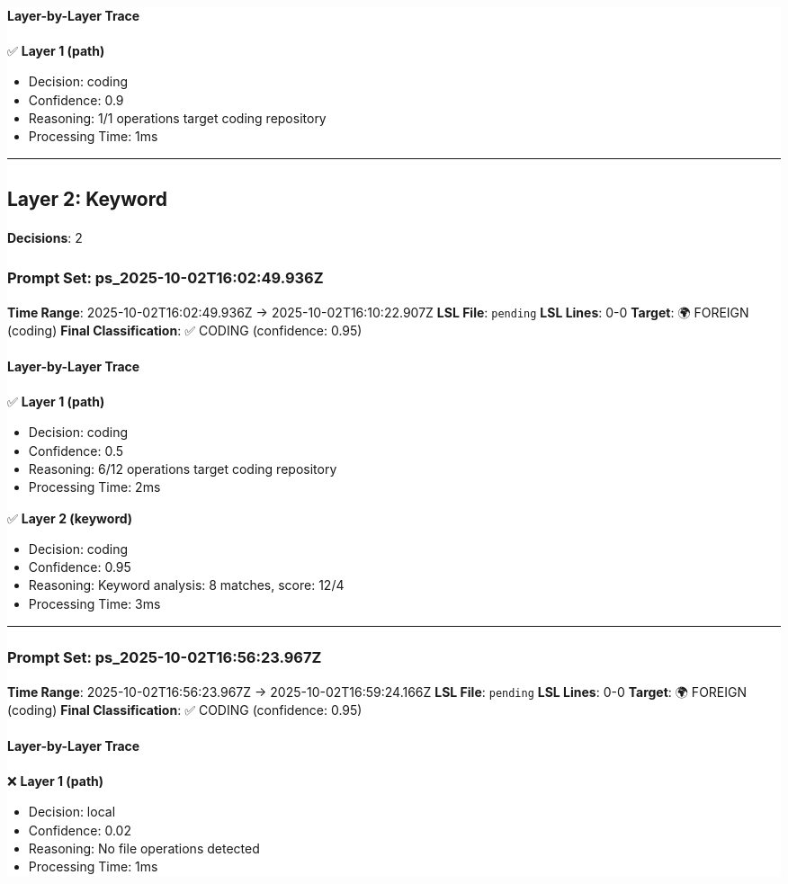 #### Layer-by-Layer Trace

✅ **Layer 1 (path)**
- Decision: coding
- Confidence: 0.9
- Reasoning: 1/1 operations target coding repository
- Processing Time: 1ms

---

## Layer 2: Keyword

**Decisions**: 2

### Prompt Set: ps_2025-10-02T16:02:49.936Z

**Time Range**: 2025-10-02T16:02:49.936Z → 2025-10-02T16:10:22.907Z
**LSL File**: `pending`
**LSL Lines**: 0-0
**Target**: 🌍 FOREIGN (coding)
**Final Classification**: ✅ CODING (confidence: 0.95)

#### Layer-by-Layer Trace

✅ **Layer 1 (path)**
- Decision: coding
- Confidence: 0.5
- Reasoning: 6/12 operations target coding repository
- Processing Time: 2ms

✅ **Layer 2 (keyword)**
- Decision: coding
- Confidence: 0.95
- Reasoning: Keyword analysis: 8 matches, score: 12/4
- Processing Time: 3ms

---

### Prompt Set: ps_2025-10-02T16:56:23.967Z

**Time Range**: 2025-10-02T16:56:23.967Z → 2025-10-02T16:59:24.166Z
**LSL File**: `pending`
**LSL Lines**: 0-0
**Target**: 🌍 FOREIGN (coding)
**Final Classification**: ✅ CODING (confidence: 0.95)

#### Layer-by-Layer Trace

❌ **Layer 1 (path)**
- Decision: local
- Confidence: 0.02
- Reasoning: No file operations detected
- Processing Time: 1ms
